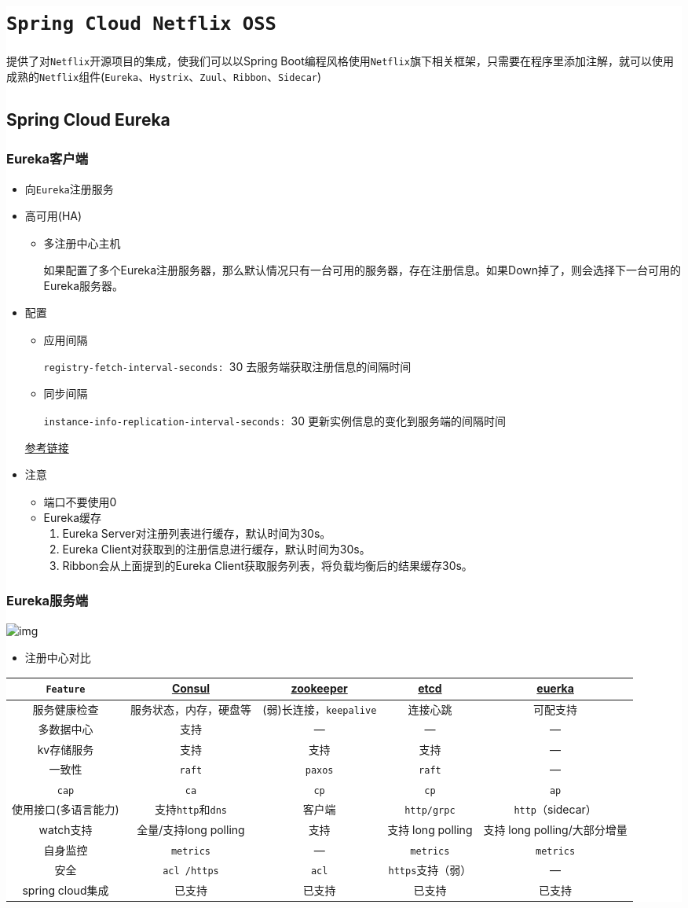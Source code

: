 # `Spring Cloud Netflix OSS`

提供了对`Netflix`开源项目的集成，使我们可以以Spring Boot编程风格使用`Netflix`旗下相关框架，只需要在程序里添加注解，就可以使用成熟的`Netflix`组件(`Eureka`、`Hystrix`、`Zuul`、`Ribbon`、`Sidecar`)

## Spring Cloud Eureka

### Eureka客户端

- 向`Eureka`注册服务

- 高可用(HA)

  - 多注册中心主机

    如果配置了多个Eureka注册服务器，那么默认情况只有一台可用的服务器，存在注册信息。如果Down掉了，则会选择下一台可用的Eureka服务器。

- 配置

  - 应用间隔

    `registry-fetch-interval-seconds: `30 去服务端获取注册信息的间隔时间

  - 同步间隔

    `instance-info-replication-interval-seconds: `30 更新实例信息的变化到服务端的间隔时间

  [参考链接](http://cloud.spring.io/spring-cloud-static/Dalston.SR4/single/spring-cloud.html#_appendix_compendium_of_configuration_properties)

- 注意

  - 端口不要使用0
  - Eureka缓存
    1. Eureka Server对注册列表进行缓存，默认时间为30s。
    2. Eureka Client对获取到的注册信息进行缓存，默认时间为30s。
    3. Ribbon会从上面提到的Eureka Client获取服务列表，将负载均衡后的结果缓存30s。

### Eureka服务端

![img](http://ok0qzthrb.bkt.clouddn.com/Eureka.png)

- 注册中心对比

|   `Feature`    | [Consul](https://github.com/hashicorp/consul) | [zookeeper](https://github.com/apache/zookeeper) | [etcd](https://github.com/coreos/etcd) | [euerka](https://github.com/Netflix/eureka) |
| :------------: | :--------------------------------------: | :--------------------------------------: | :------------------------------------: | :--------------------------------------: |
|     服务健康检查     |               服务状态，内存，硬盘等                |            (弱)长连接，`keepalive`            |                  连接心跳                  |                   可配支持                   |
|     多数据中心      |                    支持                    |                    —                     |                   —                    |                    —                     |
|     kv存储服务     |                    支持                    |                    支持                    |                   支持                   |                    —                     |
|      一致性       |                  `raft`                  |                 `paxos`                  |                 `raft`                 |                    —                     |
|     `cap`      |                   `ca`                   |                   `cp`                   |                  `cp`                  |                   `ap`                   |
|  使用接口(多语言能力)   |              支持`http`和`dns`              |                   客户端                    |              `http/grpc`               |             `http`（sidecar）              |
|    watch支持     |            全量/支持long polling             |                    支持                    |            支持 long polling             |          支持 long polling/大部分增量           |
|      自身监控      |                `metrics`                 |                    —                     |               `metrics`                |                `metrics`                 |
|       安全       |               `acl /https`               |                  `acl`                   |              `https`支持（弱）              |                    —                     |
| spring cloud集成 |                   已支持                    |                   已支持                    |                  已支持                   |                   已支持                    |
